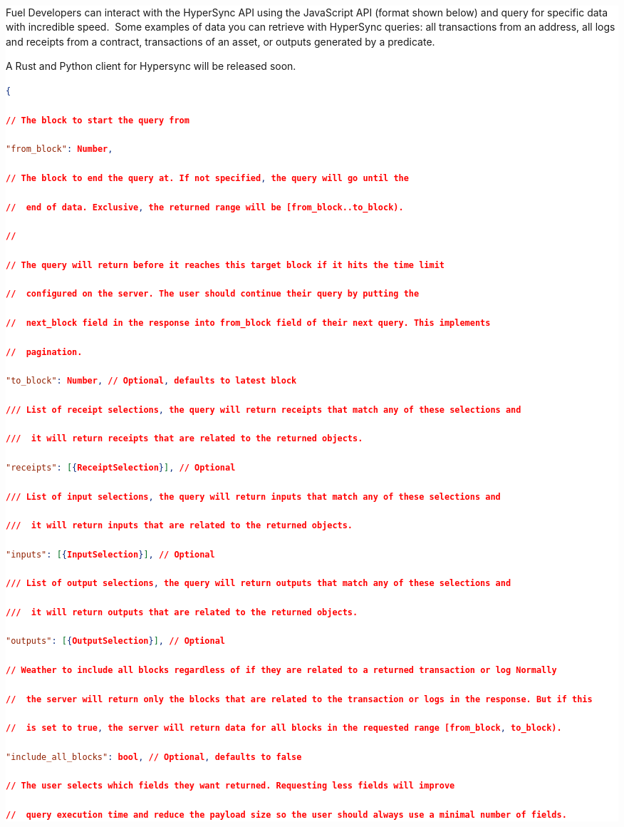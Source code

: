 Fuel Developers can interact with the HyperSync API using the JavaScript API (format shown below) and query for specific data with incredible speed.  Some examples of data you can retrieve with HyperSync queries: all transactions from an address, all logs and receipts from a contract, transactions of an asset, or outputs generated by a predicate.

A Rust and Python client for Hypersync will be released soon.

```json
{

// The block to start the query from

"from_block": Number,

// The block to end the query at. If not specified, the query will go until the

//  end of data. Exclusive, the returned range will be [from_block..to_block).

//

// The query will return before it reaches this target block if it hits the time limit

//  configured on the server. The user should continue their query by putting the

//  next_block field in the response into from_block field of their next query. This implements

//  pagination.

"to_block": Number, // Optional, defaults to latest block

/// List of receipt selections, the query will return receipts that match any of these selections and

///  it will return receipts that are related to the returned objects.

"receipts": [{ReceiptSelection}], // Optional

/// List of input selections, the query will return inputs that match any of these selections and

///  it will return inputs that are related to the returned objects.

"inputs": [{InputSelection}], // Optional

/// List of output selections, the query will return outputs that match any of these selections and

///  it will return outputs that are related to the returned objects.

"outputs": [{OutputSelection}], // Optional

// Weather to include all blocks regardless of if they are related to a returned transaction or log Normally

//  the server will return only the blocks that are related to the transaction or logs in the response. But if this

//  is set to true, the server will return data for all blocks in the requested range [from_block, to_block).

"include_all_blocks": bool, // Optional, defaults to false

// The user selects which fields they want returned. Requesting less fields will improve

//  query execution time and reduce the payload size so the user should always use a minimal number of fields.

```